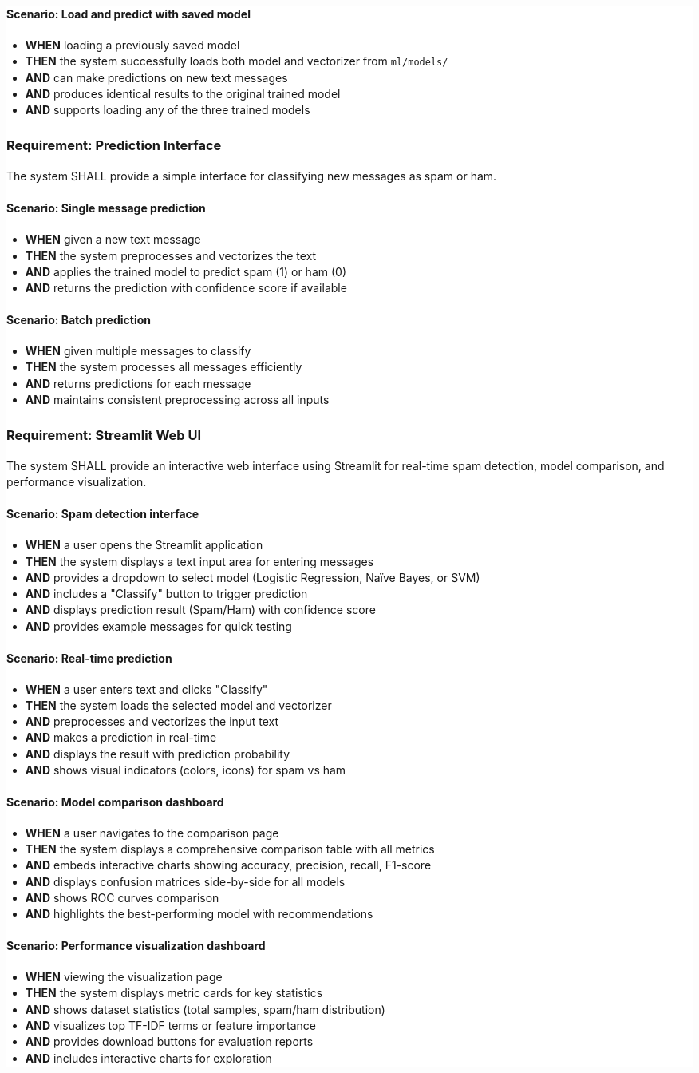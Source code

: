#### Scenario: Load and predict with saved model
- **WHEN** loading a previously saved model
- **THEN** the system successfully loads both model and vectorizer from `ml/models/`
- **AND** can make predictions on new text messages
- **AND** produces identical results to the original trained model
- **AND** supports loading any of the three trained models

### Requirement: Prediction Interface
The system SHALL provide a simple interface for classifying new messages as spam or ham.

#### Scenario: Single message prediction
- **WHEN** given a new text message
- **THEN** the system preprocesses and vectorizes the text
- **AND** applies the trained model to predict spam (1) or ham (0)
- **AND** returns the prediction with confidence score if available

#### Scenario: Batch prediction
- **WHEN** given multiple messages to classify
- **THEN** the system processes all messages efficiently
- **AND** returns predictions for each message
- **AND** maintains consistent preprocessing across all inputs

### Requirement: Streamlit Web UI
The system SHALL provide an interactive web interface using Streamlit for real-time spam detection, model comparison, and performance visualization.

#### Scenario: Spam detection interface
- **WHEN** a user opens the Streamlit application
- **THEN** the system displays a text input area for entering messages
- **AND** provides a dropdown to select model (Logistic Regression, Naïve Bayes, or SVM)
- **AND** includes a "Classify" button to trigger prediction
- **AND** displays prediction result (Spam/Ham) with confidence score
- **AND** provides example messages for quick testing

#### Scenario: Real-time prediction
- **WHEN** a user enters text and clicks "Classify"
- **THEN** the system loads the selected model and vectorizer
- **AND** preprocesses and vectorizes the input text
- **AND** makes a prediction in real-time
- **AND** displays the result with prediction probability
- **AND** shows visual indicators (colors, icons) for spam vs ham

#### Scenario: Model comparison dashboard
- **WHEN** a user navigates to the comparison page
- **THEN** the system displays a comprehensive comparison table with all metrics
- **AND** embeds interactive charts showing accuracy, precision, recall, F1-score
- **AND** displays confusion matrices side-by-side for all models
- **AND** shows ROC curves comparison
- **AND** highlights the best-performing model with recommendations

#### Scenario: Performance visualization dashboard
- **WHEN** viewing the visualization page
- **THEN** the system displays metric cards for key statistics
- **AND** shows dataset statistics (total samples, spam/ham distribution)
- **AND** visualizes top TF-IDF terms or feature importance
- **AND** provides download buttons for evaluation reports
- **AND** includes interactive charts for exploration
